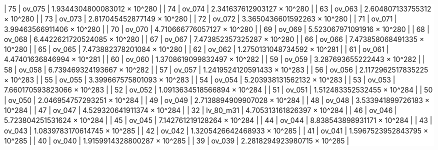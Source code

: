 | 75 | ov_075 | 1.9344304800083012 × 10^280 |
| 74 | ov_074 | 2.341637612903127 × 10^280 |
| 63 | ov_063 | 2.604807133755312 × 10^280 |
| 73 | ov_073 | 2.817045452877149 × 10^280 |
| 72 | ov_072 | 3.3650436601592263 × 10^280 |
| 71 | ov_071 | 3.99463566911406 × 10^280 |
| 70 | ov_070 | 4.710666776057127 × 10^280 |
| 69 | ov_069 | 5.523067971091916 × 10^280 |
| 68 | ov_068 | 6.4422621720524085 × 10^280 |
| 67 | ov_067 | 7.473852357325287 × 10^280 |
| 66 | ov_066 | 7.473858068491335 × 10^280 |
| 65 | ov_065 | 7.473882378201084 × 10^280 |
| 62 | ov_062 | 1.2750131048734592 × 10^281 |
| 61 | ov_061 | 4.47401636846994 × 10^281 |
| 60 | ov_060 | 1.3708619099832497 × 10^282 |
| 59 | ov_059 | 3.287693655222443 × 10^282 |
| 58 | ov_058 | 6.739469324193667 × 10^282 |
| 57 | ov_057 | 1.2419524120591433 × 10^283 |
| 56 | ov_056 | 2.1172962517835225 × 10^283 |
| 55 | ov_055 | 3.399667575801093 × 10^283 |
| 54 | ov_054 | 5.203938131562132 × 10^283 |
| 53 | ov_053 | 7.660170593823066 × 10^283 |
| 52 | ov_052 | 1.0913634518566894 × 10^284 |
| 51 | ov_051 | 1.512483352532455 × 10^284 |
| 50 | ov_050 | 2.046954757293251 × 10^284 |
| 49 | ov_049 | 2.7138894909907028 × 10^284 |
| 48 | ov_048 | 3.533941899726183 × 10^284 |
| 47 | ov_047 | 4.529320641911374 × 10^284 |
| 32 | lv_80_m31 | 4.705313161826397 × 10^284 |
| 46 | ov_046 | 5.723804251531624 × 10^284 |
| 45 | ov_045 | 7.142761219128264 × 10^284 |
| 44 | ov_044 | 8.838543898931171 × 10^284 |
| 43 | ov_043 | 1.0839783170614745 × 10^285 |
| 42 | ov_042 | 1.3205426642468933 × 10^285 |
| 41 | ov_041 | 1.5967523952843795 × 10^285 |
| 40 | ov_040 | 1.9159914328800287 × 10^285 |
| 39 | ov_039 | 2.2818294923980715 × 10^285 |